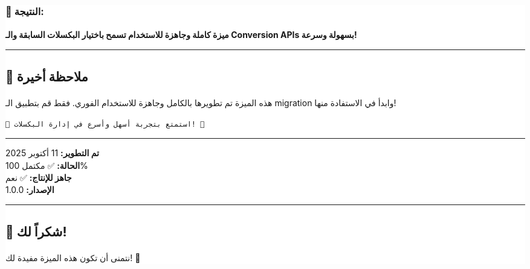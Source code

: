 ### 🎯 النتيجة:
**ميزة كاملة وجاهزة للاستخدام تسمح باختيار البكسلات السابقة والـ Conversion APIs بسهولة وسرعة!**

---

## 📝 ملاحظة أخيرة

هذه الميزة تم تطويرها بالكامل وجاهزة للاستخدام الفوري. فقط قم بتطبيق الـ migration وابدأ في الاستفادة منها!

```
🎊 استمتع بتجربة أسهل وأسرع في إدارة البكسلات! 🎊
```

---

**تم التطوير:** 11 أكتوبر 2025  
**الحالة:** ✅ مكتمل 100%  
**جاهز للإنتاج:** ✅ نعم  
**الإصدار:** 1.0.0

---

## 🌟 شكراً لك!

نتمنى أن تكون هذه الميزة مفيدة لك! 💚

